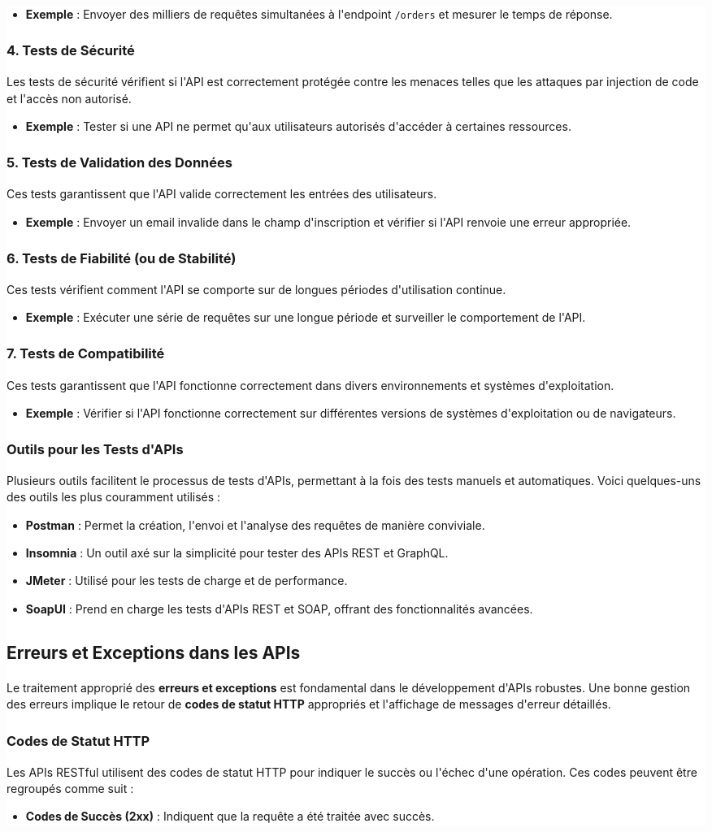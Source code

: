 - **Exemple** : Envoyer des milliers de requêtes simultanées à l'endpoint `/orders` et mesurer le temps de réponse.

### **4. Tests de Sécurité**
Les tests de sécurité vérifient si l'API est correctement protégée contre les menaces telles que les attaques par injection de code et l'accès non autorisé.

- **Exemple** : Tester si une API ne permet qu'aux utilisateurs autorisés d'accéder à certaines ressources.

### **5. Tests de Validation des Données**
Ces tests garantissent que l'API valide correctement les entrées des utilisateurs.

- **Exemple** : Envoyer un email invalide dans le champ d'inscription et vérifier si l'API renvoie une erreur appropriée.

### **6. Tests de Fiabilité (ou de Stabilité)**
Ces tests vérifient comment l'API se comporte sur de longues périodes d'utilisation continue.

- **Exemple** : Exécuter une série de requêtes sur une longue période et surveiller le comportement de l'API.

### **7. Tests de Compatibilité**
Ces tests garantissent que l'API fonctionne correctement dans divers environnements et systèmes d'exploitation.

- **Exemple** : Vérifier si l'API fonctionne correctement sur différentes versions de systèmes d'exploitation ou de navigateurs.

### **Outils pour les Tests d'APIs**
Plusieurs outils facilitent le processus de tests d'APIs, permettant à la fois des tests manuels et automatiques. Voici quelques-uns des outils les plus couramment utilisés :

- **Postman** : Permet la création, l'envoi et l'analyse des requêtes de manière conviviale.

- **Insomnia** : Un outil axé sur la simplicité pour tester des APIs REST et GraphQL.

- **JMeter** : Utilisé pour les tests de charge et de performance.

- **SoapUI** : Prend en charge les tests d'APIs REST et SOAP, offrant des fonctionnalités avancées.

## Erreurs et Exceptions dans les APIs <a id="erreurs-et-exceptions-dans-les-apis"></a>

Le traitement approprié des **erreurs et exceptions** est fondamental dans le développement d'APIs robustes. Une bonne gestion des erreurs implique le retour de **codes de statut HTTP** appropriés et l'affichage de messages d'erreur détaillés.

### **Codes de Statut HTTP**
Les APIs RESTful utilisent des codes de statut HTTP pour indiquer le succès ou l'échec d'une opération. Ces codes peuvent être regroupés comme suit :

- **Codes de Succès (2xx)** : Indiquent que la requête a été traitée avec succès.
